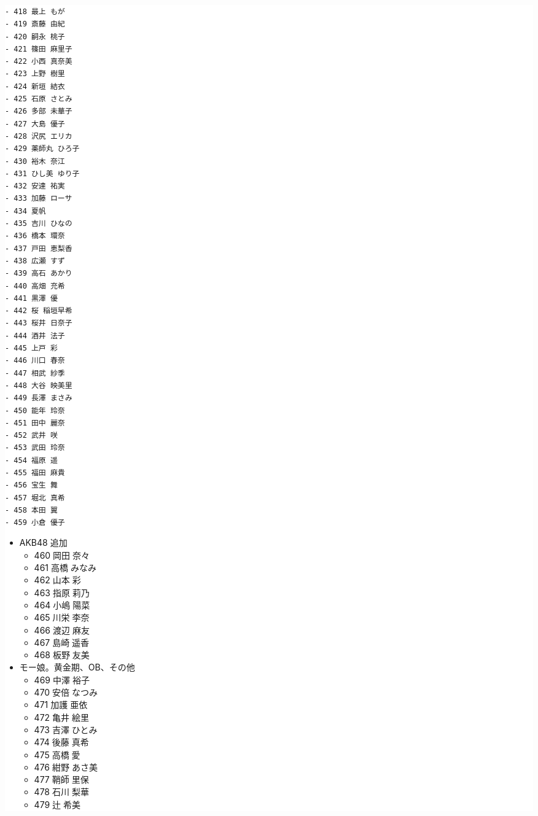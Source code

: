     - 418 最上 もが
    - 419 斎藤 由紀
    - 420 嗣永 桃子
    - 421 篠田 麻里子
    - 422 小西 真奈美
    - 423 上野 樹里
    - 424 新垣 結衣
    - 425 石原 さとみ
    - 426 多部 未華子
    - 427 大島 優子
    - 428 沢尻 エリカ
    - 429 薬師丸 ひろ子
    - 430 裕木 奈江
    - 431 ひし美 ゆり子
    - 432 安達 祐実
    - 433 加藤 ローサ
    - 434 夏帆
    - 435 吉川 ひなの
    - 436 橋本 環奈
    - 437 戸田 恵梨香
    - 438 広瀬 すず
    - 439 高石 あかり
    - 440 高畑 充希
    - 441 黒澤 優
    - 442 桜 稲垣早希
    - 443 桜井 日奈子
    - 444 酒井 法子
    - 445 上戸 彩
    - 446 川口 春奈
    - 447 相武 紗季
    - 448 大谷 映美里
    - 449 長澤 まさみ
    - 450 能年 玲奈
    - 451 田中 麗奈
    - 452 武井 咲
    - 453 武田 玲奈
    - 454 福原 遥
    - 455 福田 麻貴
    - 456 宝生 舞
    - 457 堀北 真希
    - 458 本田 翼
    - 459 小倉 優子
  - AKB48 追加
    - 460 岡田 奈々
    - 461 高橋 みなみ
    - 462 山本 彩
    - 463 指原 莉乃
    - 464 小嶋 陽菜
    - 465 川栄 李奈
    - 466 渡辺 麻友
    - 467 島崎 遥香
    - 468 板野 友美
  - モー娘。黄金期、OB、その他
    - 469 中澤 裕子
    - 470 安倍 なつみ
    - 471 加護 亜依
    - 472 亀井 絵里
    - 473 吉澤 ひとみ
    - 474 後藤 真希
    - 475 高橋 愛
    - 476 紺野 あさ美
    - 477 鞘師 里保
    - 478 石川 梨華
    - 479 辻 希美